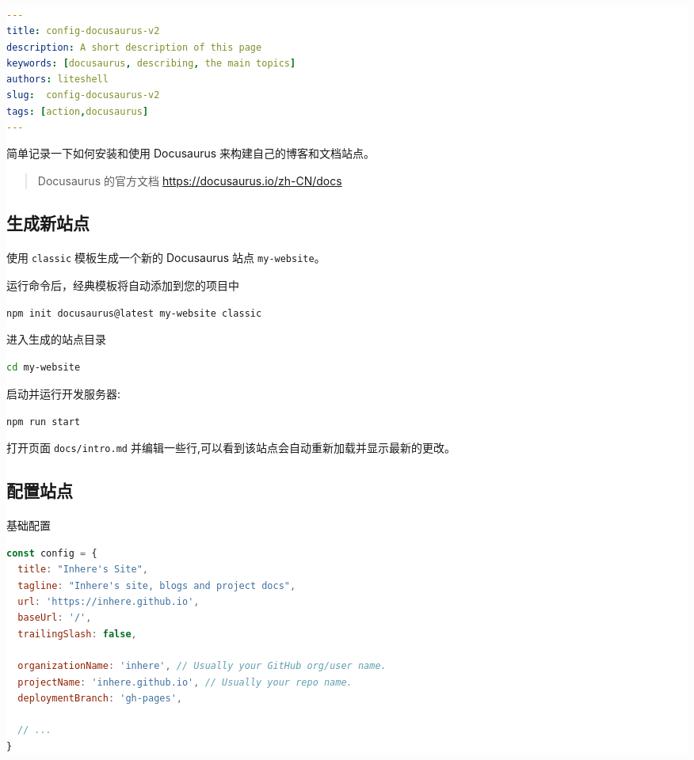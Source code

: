 ```yaml
---
title: config-docusaurus-v2
description: A short description of this page
keywords: [docusaurus, describing, the main topics]
authors: liteshell
slug:  config-docusaurus-v2
tags: [action,docusaurus]
---
```






简单记录一下如何安装和使用 Docusaurus 来构建自己的博客和文档站点。

> Docusaurus 的官方文档 https://docusaurus.io/zh-CN/docs






## 生成新站点

使用 `classic` 模板生成一个新的 Docusaurus 站点 `my-website`。

运行命令后，经典模板将自动添加到您的项目中

```bash npm2yarn
npm init docusaurus@latest my-website classic
```

进入生成的站点目录

```bash
cd my-website
```

启动并运行开发服务器:

```bash npm2yarn
npm run start
```

打开页面 `docs/intro.md` 并编辑一些行,可以看到该站点会自动重新加载并显示最新的更改。

## 配置站点


基础配置

```js title="docusaurus.config.js"
const config = {
  title: "Inhere's Site",
  tagline: "Inhere's site, blogs and project docs",
  url: 'https://inhere.github.io',
  baseUrl: '/',
  trailingSlash: false,

  organizationName: 'inhere', // Usually your GitHub org/user name.
  projectName: 'inhere.github.io', // Usually your repo name.
  deploymentBranch: 'gh-pages',

  // ...
}
```
